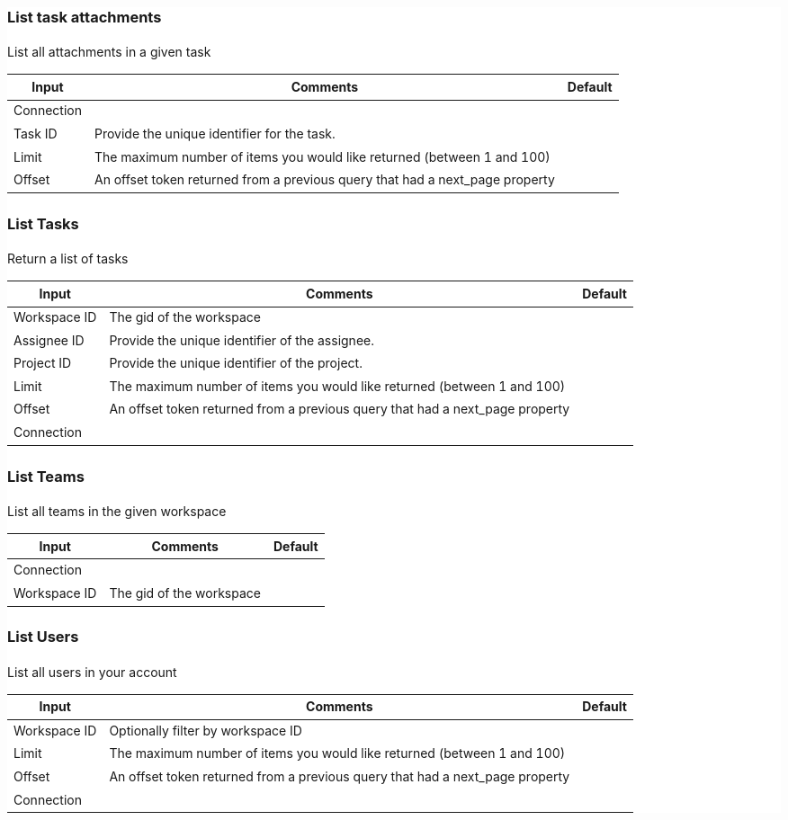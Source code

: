 ### List task attachments

List all attachments in a given task

| Input      | Comments                                                                     | Default |
| ---------- | ---------------------------------------------------------------------------- | ------- |
| Connection |                                                                              |         |
| Task ID    | Provide the unique identifier for the task.                                  |         |
| Limit      | The maximum number of items you would like returned (between 1 and 100)      |         |
| Offset     | An offset token returned from a previous query that had a next_page property |         |

### List Tasks

Return a list of tasks

| Input        | Comments                                                                     | Default |
| ------------ | ---------------------------------------------------------------------------- | ------- |
| Workspace ID | The gid of the workspace                                                     |         |
| Assignee ID  | Provide the unique identifier of the assignee.                               |         |
| Project ID   | Provide the unique identifier of the project.                                |         |
| Limit        | The maximum number of items you would like returned (between 1 and 100)      |         |
| Offset       | An offset token returned from a previous query that had a next_page property |         |
| Connection   |                                                                              |         |

### List Teams

List all teams in the given workspace

| Input        | Comments                 | Default |
| ------------ | ------------------------ | ------- |
| Connection   |                          |         |
| Workspace ID | The gid of the workspace |         |

### List Users

List all users in your account

| Input        | Comments                                                                     | Default |
| ------------ | ---------------------------------------------------------------------------- | ------- |
| Workspace ID | Optionally filter by workspace ID                                            |         |
| Limit        | The maximum number of items you would like returned (between 1 and 100)      |         |
| Offset       | An offset token returned from a previous query that had a next_page property |         |
| Connection   |                                                                              |         |
